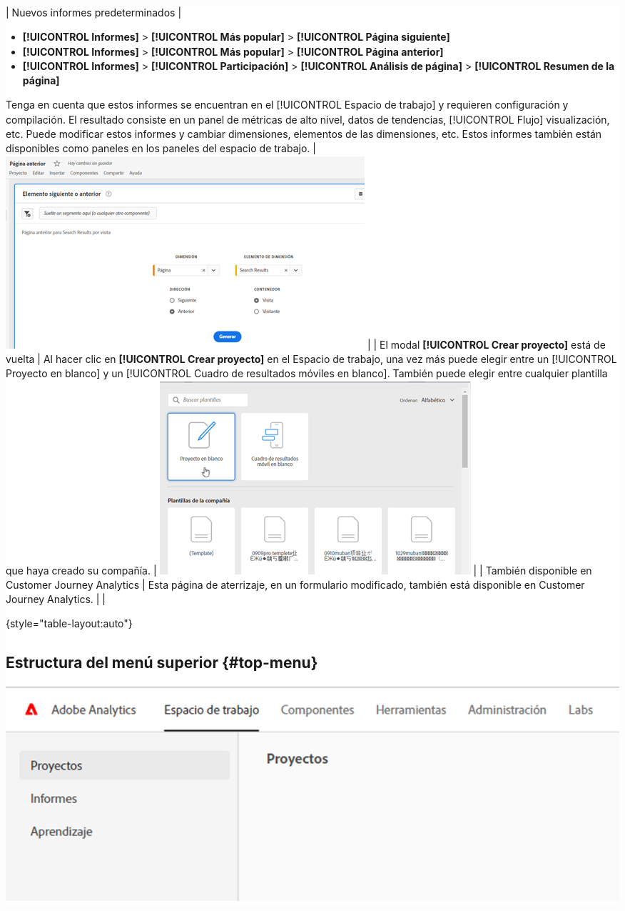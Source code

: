 | Nuevos informes predeterminados | <ul><li>**[!UICONTROL Informes]** > **[!UICONTROL Más popular]** > **[!UICONTROL Página siguiente]**</li><li>**[!UICONTROL Informes]** > **[!UICONTROL Más popular]** > **[!UICONTROL Página anterior]**</li><li>**[!UICONTROL Informes]** > **[!UICONTROL Participación]** > **[!UICONTROL Análisis de página]** > **[!UICONTROL Resumen de la página]**</li></ul>Tenga en cuenta que estos informes se encuentran en el [!UICONTROL Espacio de trabajo] y requieren configuración y compilación. El resultado consiste en un panel de métricas de alto nivel, datos de tendencias, [!UICONTROL Flujo] visualización, etc. Puede modificar estos informes y cambiar dimensiones, elementos de las dimensiones, etc. Estos informes también están disponibles como paneles en los paneles del espacio de trabajo. | ![Página siguiente](assets/next-page.png) |
| El modal **[!UICONTROL Crear proyecto]** está de vuelta | Al hacer clic en **[!UICONTROL Crear proyecto]** en el Espacio de trabajo, una vez más puede elegir entre un [!UICONTROL Proyecto en blanco] y un [!UICONTROL Cuadro de resultados móviles en blanco]. También puede elegir entre cualquier plantilla que haya creado su compañía. | ![Crear nuevo](assets/create-new.png) |
| También disponible en Customer Journey Analytics | Esta página de aterrizaje, en un formulario modificado, también está disponible en Customer Journey Analytics. |  |

{style="table-layout:auto"}

## Estructura del menú superior {#top-menu}

![Menú superior](assets/top-menus.png)
